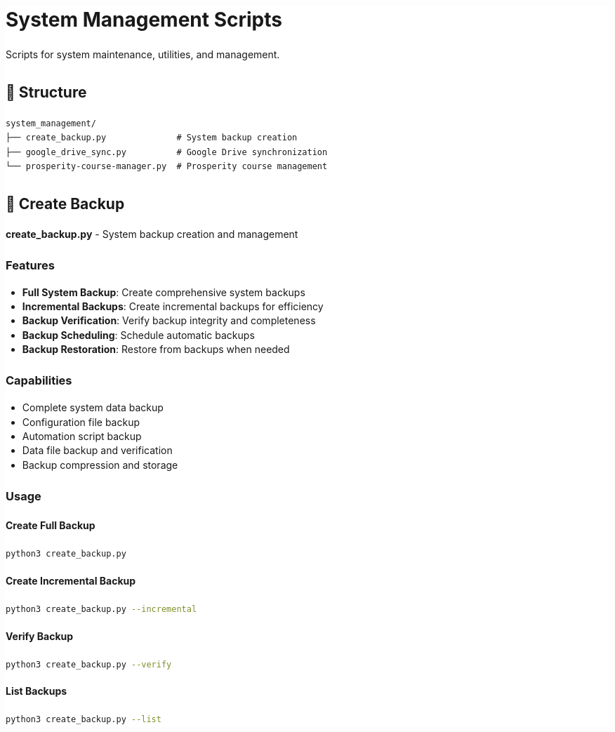 # System Management Scripts

Scripts for system maintenance, utilities, and management.

## 📁 Structure

```
system_management/
├── create_backup.py              # System backup creation
├── google_drive_sync.py          # Google Drive synchronization
└── prosperity-course-manager.py  # Prosperity course management
```

## 💾 Create Backup

**create_backup.py** - System backup creation and management

### Features
- **Full System Backup**: Create comprehensive system backups
- **Incremental Backups**: Create incremental backups for efficiency
- **Backup Verification**: Verify backup integrity and completeness
- **Backup Scheduling**: Schedule automatic backups
- **Backup Restoration**: Restore from backups when needed

### Capabilities
- Complete system data backup
- Configuration file backup
- Automation script backup
- Data file backup and verification
- Backup compression and storage

### Usage

#### Create Full Backup
```bash
python3 create_backup.py
```

#### Create Incremental Backup
```bash
python3 create_backup.py --incremental
```

#### Verify Backup
```bash
python3 create_backup.py --verify
```

#### List Backups
```bash
python3 create_backup.py --list
```
